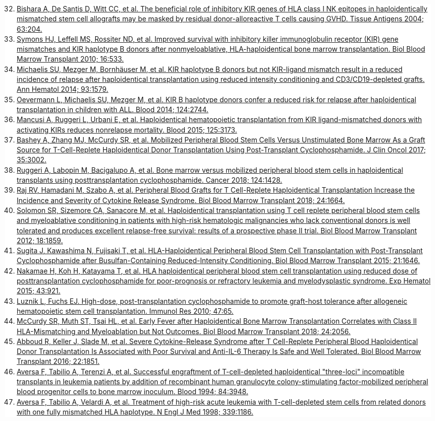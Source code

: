 32.  [Bishara A, De Santis D, Witt CC, et al. The beneficial role of inhibitory KIR genes of HLA class I NK epitopes in haploidentically mismatched stem cell allografts may be masked by residual donor-alloreactive T cells causing GVHD. Tissue Antigens 2004; 63:204.](https://www.uptodate.cn/contents/zh-Hans/hla-haploidentical-hematopoietic-cell-transplantation/abstract/32)
33.  [Symons HJ, Leffell MS, Rossiter ND, et al. Improved survival with inhibitory killer immunoglobulin receptor (KIR) gene mismatches and KIR haplotype B donors after nonmyeloablative, HLA-haploidentical bone marrow transplantation. Biol Blood Marrow Transplant 2010; 16:533.](https://www.uptodate.cn/contents/zh-Hans/hla-haploidentical-hematopoietic-cell-transplantation/abstract/33)
34.  [Michaelis SU, Mezger M, Bornhäuser M, et al. KIR haplotype B donors but not KIR-ligand mismatch result in a reduced incidence of relapse after haploidentical transplantation using reduced intensity conditioning and CD3/CD19-depleted grafts. Ann Hematol 2014; 93:1579.](https://www.uptodate.cn/contents/zh-Hans/hla-haploidentical-hematopoietic-cell-transplantation/abstract/34)
35.  [Oevermann L, Michaelis SU, Mezger M, et al. KIR B haplotype donors confer a reduced risk for relapse after haploidentical transplantation in children with ALL. Blood 2014; 124:2744.](https://www.uptodate.cn/contents/zh-Hans/hla-haploidentical-hematopoietic-cell-transplantation/abstract/35)
36.  [Mancusi A, Ruggeri L, Urbani E, et al. Haploidentical hematopoietic transplantation from KIR ligand-mismatched donors with activating KIRs reduces nonrelapse mortality. Blood 2015; 125:3173.](https://www.uptodate.cn/contents/zh-Hans/hla-haploidentical-hematopoietic-cell-transplantation/abstract/36)
37.  [Bashey A, Zhang MJ, McCurdy SR, et al. Mobilized Peripheral Blood Stem Cells Versus Unstimulated Bone Marrow As a Graft Source for T-Cell-Replete Haploidentical Donor Transplantation Using Post-Transplant Cyclophosphamide. J Clin Oncol 2017; 35:3002.](https://www.uptodate.cn/contents/zh-Hans/hla-haploidentical-hematopoietic-cell-transplantation/abstract/37)
38.  [Ruggeri A, Labopin M, Bacigalupo A, et al. Bone marrow versus mobilized peripheral blood stem cells in haploidentical transplants using posttransplantation cyclophosphamide. Cancer 2018; 124:1428.](https://www.uptodate.cn/contents/zh-Hans/hla-haploidentical-hematopoietic-cell-transplantation/abstract/38)
39.  [Raj RV, Hamadani M, Szabo A, et al. Peripheral Blood Grafts for T Cell-Replete Haploidentical Transplantation Increase the Incidence and Severity of Cytokine Release Syndrome. Biol Blood Marrow Transplant 2018; 24:1664.](https://www.uptodate.cn/contents/zh-Hans/hla-haploidentical-hematopoietic-cell-transplantation/abstract/39)
40.  [Solomon SR, Sizemore CA, Sanacore M, et al. Haploidentical transplantation using T cell replete peripheral blood stem cells and myeloablative conditioning in patients with high-risk hematologic malignancies who lack conventional donors is well tolerated and produces excellent relapse-free survival: results of a prospective phase II trial. Biol Blood Marrow Transplant 2012; 18:1859.](https://www.uptodate.cn/contents/zh-Hans/hla-haploidentical-hematopoietic-cell-transplantation/abstract/40)
41.  [Sugita J, Kawashima N, Fujisaki T, et al. HLA-Haploidentical Peripheral Blood Stem Cell Transplantation with Post-Transplant Cyclophosphamide after Busulfan-Containing Reduced-Intensity Conditioning. Biol Blood Marrow Transplant 2015; 21:1646.](https://www.uptodate.cn/contents/zh-Hans/hla-haploidentical-hematopoietic-cell-transplantation/abstract/41)
42.  [Nakamae H, Koh H, Katayama T, et al. HLA haploidentical peripheral blood stem cell transplantation using reduced dose of posttransplantation cyclophosphamide for poor-prognosis or refractory leukemia and myelodysplastic syndrome. Exp Hematol 2015; 43:921.](https://www.uptodate.cn/contents/zh-Hans/hla-haploidentical-hematopoietic-cell-transplantation/abstract/42)
43.  [Luznik L, Fuchs EJ. High-dose, post-transplantation cyclophosphamide to promote graft-host tolerance after allogeneic hematopoietic stem cell transplantation. Immunol Res 2010; 47:65.](https://www.uptodate.cn/contents/zh-Hans/hla-haploidentical-hematopoietic-cell-transplantation/abstract/43)
44.  [McCurdy SR, Muth ST, Tsai HL, et al. Early Fever after Haploidentical Bone Marrow Transplantation Correlates with Class II HLA-Mismatching and Myeloablation but Not Outcomes. Biol Blood Marrow Transplant 2018; 24:2056.](https://www.uptodate.cn/contents/zh-Hans/hla-haploidentical-hematopoietic-cell-transplantation/abstract/44)
45.  [Abboud R, Keller J, Slade M, et al. Severe Cytokine-Release Syndrome after T Cell-Replete Peripheral Blood Haploidentical Donor Transplantation Is Associated with Poor Survival and Anti-IL-6 Therapy Is Safe and Well Tolerated. Biol Blood Marrow Transplant 2016; 22:1851.](https://www.uptodate.cn/contents/zh-Hans/hla-haploidentical-hematopoietic-cell-transplantation/abstract/45)
46.  [Aversa F, Tabilio A, Terenzi A, et al. Successful engraftment of T-cell-depleted haploidentical "three-loci" incompatible transplants in leukemia patients by addition of recombinant human granulocyte colony-stimulating factor-mobilized peripheral blood progenitor cells to bone marrow inoculum. Blood 1994; 84:3948.](https://www.uptodate.cn/contents/zh-Hans/hla-haploidentical-hematopoietic-cell-transplantation/abstract/46)
47.  [Aversa F, Tabilio A, Velardi A, et al. Treatment of high-risk acute leukemia with T-cell-depleted stem cells from related donors with one fully mismatched HLA haplotype. N Engl J Med 1998; 339:1186.](https://www.uptodate.cn/contents/zh-Hans/hla-haploidentical-hematopoietic-cell-transplantation/abstract/47)